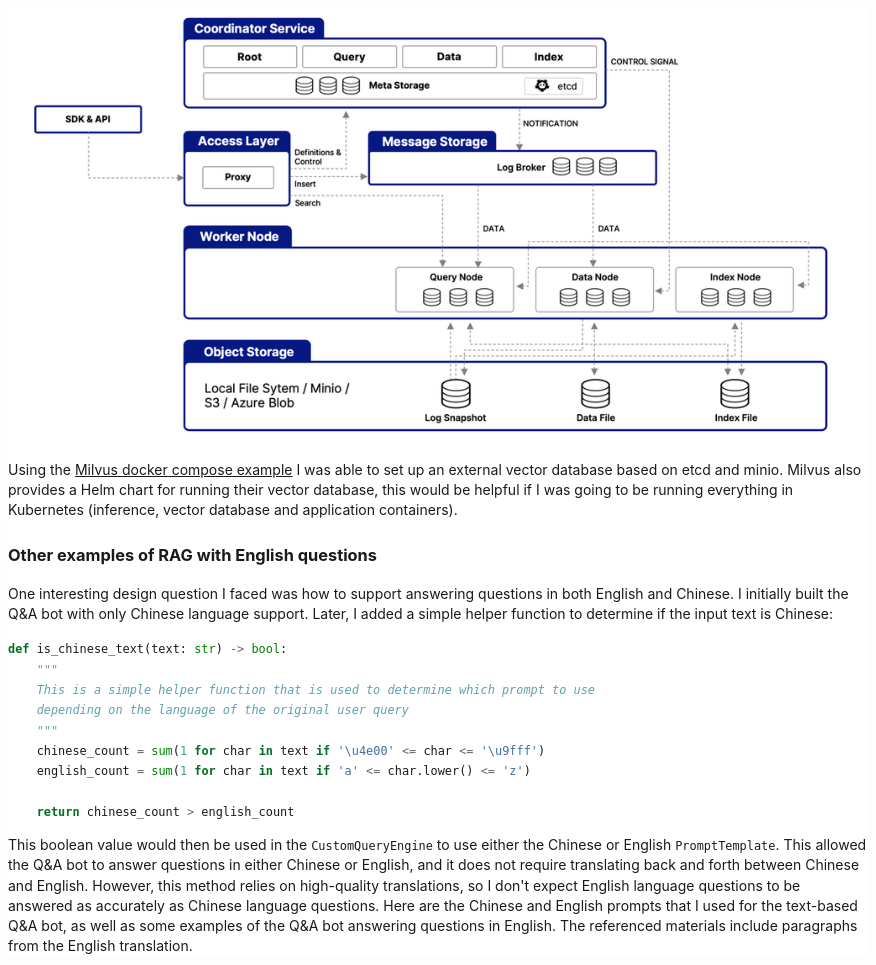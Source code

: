 ![Milvus Vector Database Architecture](/static/redlm/milvus.png)

Using the [Milvus docker compose example](https://milvus.io/docs/v2.0.x/install_standalone-docker.md) I was able to set up an external vector database based on etcd and minio. Milvus also provides a Helm chart for running their vector database, this would be helpful if I was going to be running everything in Kubernetes (inference, vector database and application containers).

### Other examples of RAG with English questions

One interesting design question I faced was how to support answering questions in both English and Chinese. I initially built the Q&A bot with only Chinese language support. Later, I added a simple helper function to determine if the input text is Chinese:

```python
def is_chinese_text(text: str) -> bool:
    """
    This is a simple helper function that is used to determine which prompt to use
    depending on the language of the original user query
    """
    chinese_count = sum(1 for char in text if '\u4e00' <= char <= '\u9fff')
    english_count = sum(1 for char in text if 'a' <= char.lower() <= 'z')

    return chinese_count > english_count
```

This boolean value would then be used in the `CustomQueryEngine` to use either the Chinese or English `PromptTemplate`. This allowed the Q&A bot to answer questions in either Chinese or English, and it does not require translating back and forth between Chinese and English. However, this method relies on high-quality translations, so I don't expect English language questions to be answered as accurately as Chinese language questions. Here are the Chinese and English prompts that I used for the text-based Q&A bot, as well as some examples of the Q&A bot answering questions in English. The referenced materials include paragraphs from the English translation.
